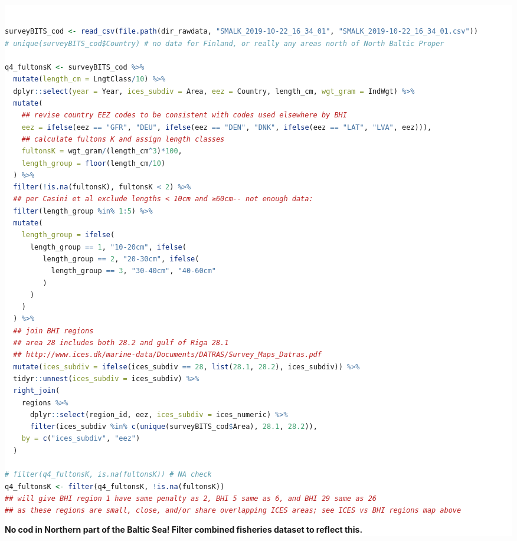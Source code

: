 <br>

``` r
surveyBITS_cod <- read_csv(file.path(dir_rawdata, "SMALK_2019-10-22_16_34_01", "SMALK_2019-10-22_16_34_01.csv"))
# unique(surveyBITS_cod$Country) # no data for Finland, or really any areas north of North Baltic Proper

q4_fultonsK <- surveyBITS_cod %>%
  mutate(length_cm = LngtClass/10) %>% 
  dplyr::select(year = Year, ices_subdiv = Area, eez = Country, length_cm, wgt_gram = IndWgt) %>% 
  mutate(
    ## revise country EEZ codes to be consistent with codes used elsewhere by BHI
    eez = ifelse(eez == "GFR", "DEU", ifelse(eez == "DEN", "DNK", ifelse(eez == "LAT", "LVA", eez))),
    ## calculate fultons K and assign length classes
    fultonsK = wgt_gram/(length_cm^3)*100,
    length_group = floor(length_cm/10)
  ) %>% 
  filter(!is.na(fultonsK), fultonsK < 2) %>% 
  ## per Casini et al exclude lengths < 10cm and ≥60cm-- not enough data:
  filter(length_group %in% 1:5) %>% 
  mutate(
    length_group = ifelse(
      length_group == 1, "10-20cm", ifelse(
         length_group == 2, "20-30cm", ifelse(
           length_group == 3, "30-40cm", "40-60cm"
         )
      )
    )
  ) %>% 
  ## join BHI regions
  ## area 28 includes both 28.2 and gulf of Riga 28.1 
  ## http://www.ices.dk/marine-data/Documents/DATRAS/Survey_Maps_Datras.pdf
  mutate(ices_subdiv = ifelse(ices_subdiv == 28, list(28.1, 28.2), ices_subdiv)) %>% 
  tidyr::unnest(ices_subdiv = ices_subdiv) %>% 
  right_join(
    regions %>% 
      dplyr::select(region_id, eez, ices_subdiv = ices_numeric) %>% 
      filter(ices_subdiv %in% c(unique(surveyBITS_cod$Area), 28.1, 28.2)),
    by = c("ices_subdiv", "eez")
  )

# filter(q4_fultonsK, is.na(fultonsK)) # NA check
q4_fultonsK <- filter(q4_fultonsK, !is.na(fultonsK))
## will give BHI region 1 have same penalty as 2, BHI 5 same as 6, and BHI 29 same as 26
## as these regions are small, close, and/or share overlapping ICES areas; see ICES vs BHI regions map above
```

**No cod in Northern part of the Baltic Sea\! Filter combined fisheries
dataset to reflect this.**
